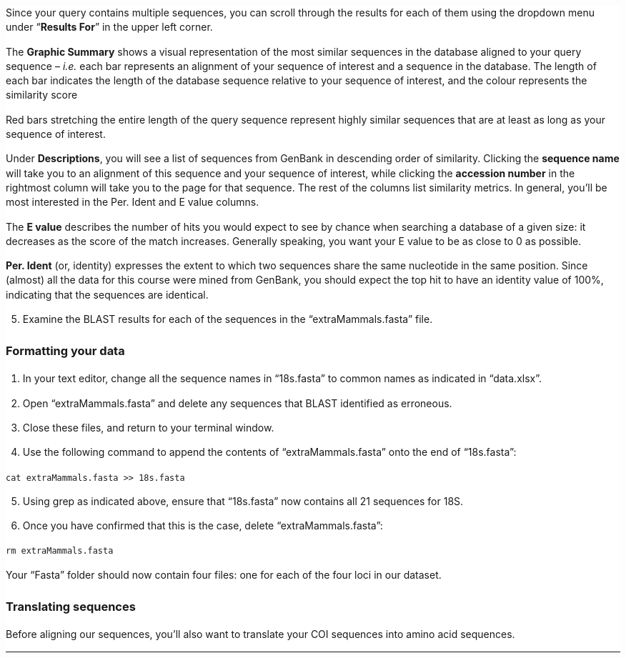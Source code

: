 Since your query contains multiple sequences, you can scroll through the results for each of them using the dropdown menu under “**Results For**” in the upper left corner. 

The **Graphic Summary** shows a visual representation of the most similar sequences in the database aligned to your query sequence – *i.e.* each bar represents an alignment of your sequence of interest and a sequence in the database. The length of each bar indicates the length of the database sequence relative to your sequence of interest, and the colour represents the similarity score

Red bars stretching the entire length of the query sequence represent highly similar sequences that are at least as long as your sequence of interest. 

Under **Descriptions**, you will see a list of sequences from GenBank in descending order of similarity. Clicking the **sequence name** will take you to an alignment of this sequence and your sequence of interest, while clicking the **accession number** in the rightmost column will take you to the page for that sequence. The rest of the columns list similarity metrics. In general, you’ll be most interested in the Per. Ident and E value columns. 

The **E value** describes the number of hits you would expect to see by chance when searching a database of a given size: it decreases as the score of the match increases. Generally speaking, you want your E value to be as close to 0 as possible. 

**Per. Ident** (or, identity) expresses the extent to which two sequences share the same nucleotide in the same position. Since (almost) all the data for this course were mined from GenBank, you should expect the top hit to have an identity value of 100%, indicating that the sequences are identical.

5.	Examine the BLAST results for each of the sequences in the “extraMammals.fasta” file. 

### Formatting your data

1.	In your text editor, change all the sequence names in “18s.fasta” to common names as indicated in “data.xlsx”.

2.	Open “extraMammals.fasta” and delete any sequences that BLAST identified as erroneous. 

3.	Close these files, and return to your terminal window. 

4.	Use the following command to append the contents of “extraMammals.fasta” onto the end of “18s.fasta”:

```
cat extraMammals.fasta >> 18s.fasta
```

5.	Using grep as indicated above, ensure that “18s.fasta” now contains all 21 sequences for 18S. 

6.	Once you have confirmed that this is the case, delete “extraMammals.fasta”:

```
rm extraMammals.fasta
```

Your “Fasta” folder should now contain four files: one for each of the four loci in our dataset.

### Translating sequences 

Before aligning our sequences, you’ll also want to translate your COI sequences into amino acid sequences. 

---